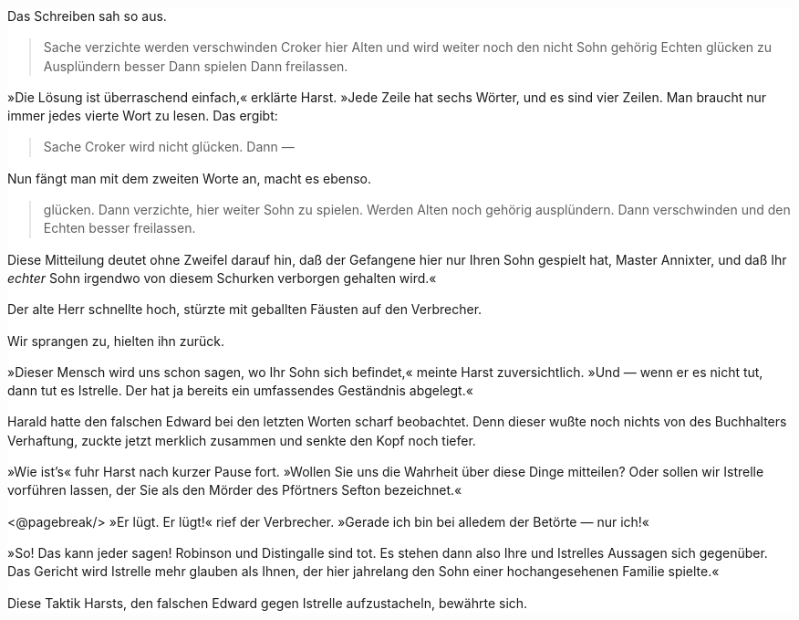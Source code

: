Das Schreiben sah so aus.

> Sache verzichte werden verschwinden Croker hier
Alten und wird weiter noch den
nicht Sohn gehörig Echten glücken zu
Ausplündern besser Dann spielen Dann freilassen.

»Die Lösung ist überraschend einfach,« erklärte Harst.
»Jede Zeile hat sechs Wörter, und es sind vier Zeilen.
Man braucht nur immer jedes vierte Wort zu lesen. Das
ergibt:

> Sache Croker wird nicht glücken. Dann —

Nun fängt man mit dem zweiten Worte an, macht es
ebenso.

> glücken. Dann verzichte, hier weiter Sohn zu spielen.
Werden Alten noch gehörig ausplündern. Dann verschwinden
und den Echten besser freilassen.

Diese Mitteilung deutet ohne Zweifel darauf hin, daß
der Gefangene hier nur Ihren Sohn gespielt hat, Master
Annixter, und daß Ihr *echter* Sohn irgendwo von diesem
Schurken verborgen gehalten wird.«

Der alte Herr schnellte hoch, stürzte mit geballten Fäusten
auf den Verbrecher.

Wir sprangen zu, hielten ihn zurück.

»Dieser Mensch wird uns schon sagen, wo Ihr Sohn
sich befindet,« meinte Harst zuversichtlich. »Und — wenn
er es nicht tut, dann tut es Istrelle. Der hat ja bereits
ein umfassendes Geständnis abgelegt.«

Harald hatte den falschen Edward bei den letzten Worten
scharf beobachtet. Denn dieser wußte noch nichts von
des Buchhalters Verhaftung, zuckte jetzt merklich zusammen
und senkte den Kopf noch tiefer.

»Wie ist’s« fuhr Harst nach kurzer Pause fort.
»Wollen Sie uns die Wahrheit über diese Dinge mitteilen?
Oder sollen wir Istrelle vorführen lassen, der Sie als den
Mörder des Pförtners Sefton bezeichnet.«

<@pagebreak/>
»Er lügt. Er lügt!« rief der Verbrecher. »Gerade ich
bin bei alledem der Betörte — nur ich!«

»So! Das kann jeder sagen! Robinson und Distingalle
sind tot. Es stehen dann also Ihre und Istrelles
Aussagen sich gegenüber. Das Gericht wird Istrelle mehr
glauben als Ihnen, der hier jahrelang den Sohn einer
hochangesehenen Familie spielte.«

Diese Taktik Harsts, den falschen Edward gegen
Istrelle aufzustacheln, bewährte sich.
